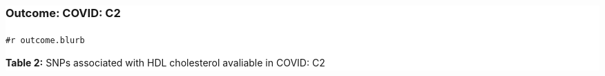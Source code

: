### Outcome: COVID: C2
`#r outcome.blurb`
<br>

**Table 2:** SNPs associated with HDL cholesterol avaliable in COVID: C2
<div data-pagedtable="false">
  <script data-pagedtable-source type="application/json">